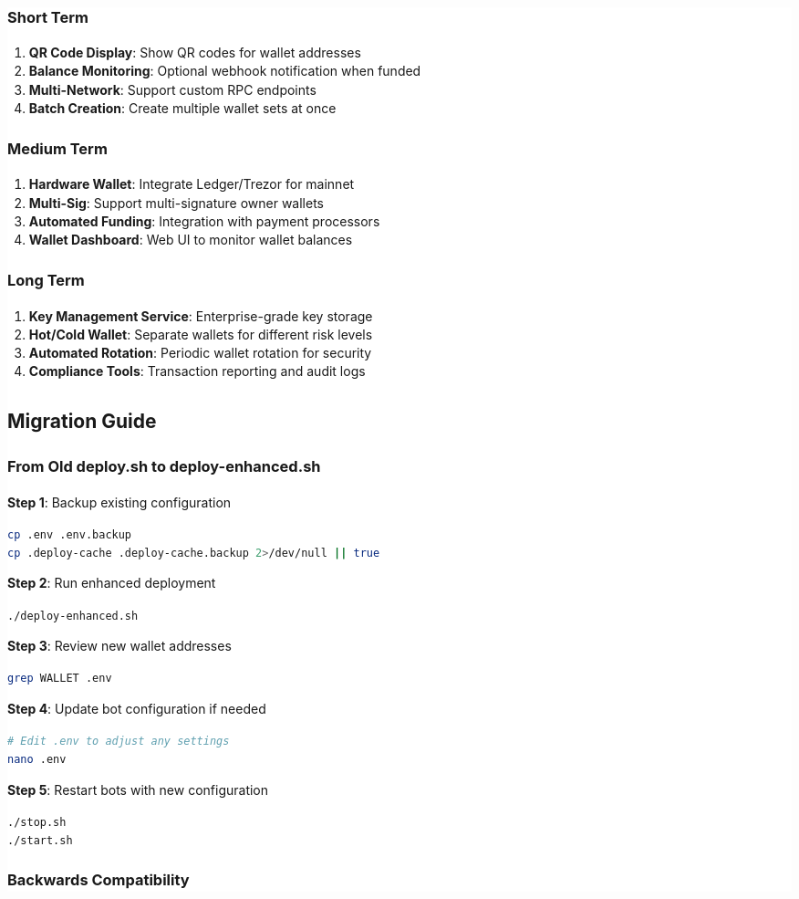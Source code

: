 ### Short Term

1. **QR Code Display**: Show QR codes for wallet addresses
2. **Balance Monitoring**: Optional webhook notification when funded
3. **Multi-Network**: Support custom RPC endpoints
4. **Batch Creation**: Create multiple wallet sets at once

### Medium Term

1. **Hardware Wallet**: Integrate Ledger/Trezor for mainnet
2. **Multi-Sig**: Support multi-signature owner wallets
3. **Automated Funding**: Integration with payment processors
4. **Wallet Dashboard**: Web UI to monitor wallet balances

### Long Term

1. **Key Management Service**: Enterprise-grade key storage
2. **Hot/Cold Wallet**: Separate wallets for different risk levels
3. **Automated Rotation**: Periodic wallet rotation for security
4. **Compliance Tools**: Transaction reporting and audit logs

## Migration Guide

### From Old deploy.sh to deploy-enhanced.sh

**Step 1**: Backup existing configuration
```bash
cp .env .env.backup
cp .deploy-cache .deploy-cache.backup 2>/dev/null || true
```

**Step 2**: Run enhanced deployment
```bash
./deploy-enhanced.sh
```

**Step 3**: Review new wallet addresses
```bash
grep WALLET .env
```

**Step 4**: Update bot configuration if needed
```bash
# Edit .env to adjust any settings
nano .env
```

**Step 5**: Restart bots with new configuration
```bash
./stop.sh
./start.sh
```

### Backwards Compatibility

